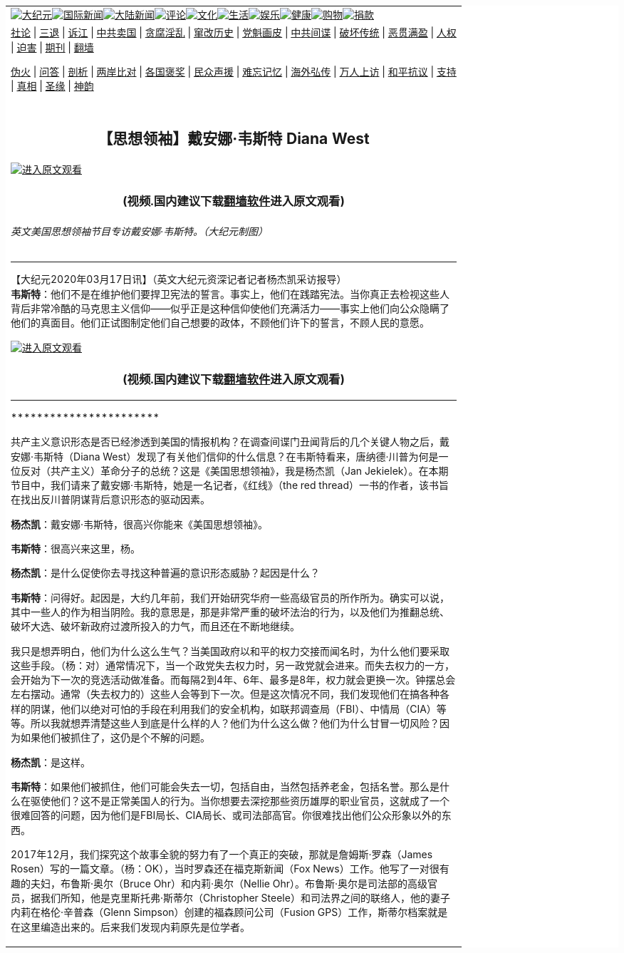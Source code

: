 <a name="1" id="1" target="_blank"></a><span id="1"></span>
<table align=center border="0"><tr><td colspan="2" VALIGN=TOP><a href="/gb/nsc413.md#1"><img src="https://raw.githubusercontent.com/v2609/www/master/t/djy/1.jpg" title="大纪元"></a><a href="/gb/n24hr.md#1"><img src="https://raw.githubusercontent.com/v2609/www/master/t/djy/3.jpg" title="国际新闻"></a><a href="/gb/nsc413.md#1"><img src="https://raw.githubusercontent.com/v2609/www/master/t/djy/4.jpg" title="大陆新闻"></a><a href="/gb/news392.md#1"><img src="https://raw.githubusercontent.com/v2609/www/master/t/djy/5.jpg" title="评论"></a><a href="/gb/news2007.md#1"><img src="https://raw.githubusercontent.com/v2609/www/master/t/djy/6.jpg" title="文化"></a><a href="/gb/news2008.md#1"><img src="https://raw.githubusercontent.com/v2609/www/master/t/djy/7.jpg" title="生活"></a><a href="/gb/ncyule.md#1"><img src="https://raw.githubusercontent.com/v2609/www/master/t/djy/8.jpg" title="娱乐"></a><a href="/gb/nsc1002.md#1"><img src="https://raw.githubusercontent.com/v2609/www/master/t/djy/9.jpg" title="健康"><a href="https://www.youlucky.com"><img src="https://raw.githubusercontent.com/v2609/www/master/t/djy/10.jpg" title="购物"></a><a href="https://donate.epochtimes.com/?utm_medium=epochtimes&utm_source=referral&utm_campaign=donate_button_djyarticleheader"><img src="https://raw.githubusercontent.com/v2609/www/master/t/djy/12.jpg" title="捐款"></a></td></tr>
<tr><td colspan="2" VALIGN=TOP><a target="_blank" href="/gb/9p.md#1">社论</a> | <a target="_blank" href="/gb/nf5657.md#1">三退</a> | <a target="_blank" href="/gb/nf6124.md#1">诉江</a> | <a target="_blank" href="/gb/nf1176117.md#1">中共卖国</a> | <a target="_blank" href="/gb/nf5773.md#1">贪腐淫乱</a> | <a target="_blank" href="/gb/nf1176115.md#1">窜改历史</a> | <a target="_blank" href="/gb/nf1176107.md#1">党魁画皮</a> | <a target="_blank" href="/gb/nf1320400.md#1">中共间谍</a> | <a target="_blank" href="/gb/nf1176114.md#1">破坏传统</a> | <a target="_blank" href="https://github.com/v2609/ntdtv/blob/master/gb/prog447_1.md#1">恶贯满盈</a> | <a target="_blank" href="/gb/ncid278.md#1">人权</a> | <a target="_blank" href="/gb/nf1176111.md#1">迫害</a> | <a target="_blank" href="https://gitlab.com/szzdlab/mh-qikan/blob/master/README.md#1">期刊</a> | <a target="_blank" href="https://github.com/bannedbook/fanqiang/wiki">翻墙</a></p><p><a target="_blank" href="/gb/nf5562.md#1">伪火</a> | <a target="_blank" href="/gb/nf4378.md#1">问答</a> | <a target="_blank" href="/gb/nf5792.md#1">剖析</a> | <a target="_blank" href="/gb/nf5735.md#1">两岸比对</a> | <a target="_blank" href="/gb/nf6119.md#1">各国褒奖</a> | <a target="_blank" href="/gb/nf6120.md#1">民众声援</a> | <a target="_blank" href="/gb/nf1188594.md#1">难忘记忆</a> | <a target="_blank" href="/gb/nf3180.md#1">海外弘传</a> | <a target="_blank" href="/gb/nf5410.md#1">万人上访</a> | <a target="_blank" href="https://github.com/v2609/ntdtv/blob/master/gb/prog1530_1.md#1">和平抗议</a> | <a target="_blank" href="/gb/nf4386.md#1">支持</a> | <a target="_blank" href="/gb/nf4389.md#1">真相</a> | <a target="_blank" href="/gb/nf5790.md#1">圣缘</a> | <a target="_blank" href="/gb/nf4786.md#1">神韵</a></td></tr>
<tr><td VALIGN=TOP width="626"><h2 align=center>【思想领袖】戴安娜·韦斯特 Diana West</h2>
<a href="https://git.io/g"><img width="600" src="https://raw.githubusercontent.com/v2609/djy/master/gb/300/djtsp.jpg"title="进入原文观看"  alt="进入原文观看"></a><h3 align=center>(视频.国内建议下载<a href="https://github.com/bannedbook/fanqiang/wiki">翻墙软件</a>进入原文观看)</h3>
<h6>英文美国思想领袖节目专访戴安娜·韦斯特。（大纪元制图）
</h6>
<hr>
	<p>【大纪元2020年03月17日讯】（英文大纪元资深记者记者<ahref="/gb/tag/%E6%9D%A8%E6%9D%B0%E5%87%AF.md#1">杨杰凯</a>采访报导）<br />
<strong>韦斯特</strong>：他们不是在维护他们要捍卫宪法的誓言。事实上，他们在践踏宪法。当你真正去检视这些人背后非常冷酷的马克思主义信仰——似乎正是这种信仰使他们充满活力——事实上他们向公众隐瞒了他们的真面目。他们正试图制定他们自己想要的政体，不顾他们许下的誓言，不顾人民的意愿。</p>
<p style="text-align: center;"><div class="video_fit_container"><a width="635" b="356" class="video_frame" src=""></a><a href="https://git.io/g"><img width="600" src="https://raw.githubusercontent.com/v2609/djy/master/gb/300/djtsp.jpg" title="进入原文观看"  alt="进入原文观看"></a><h3 align=center>(视频.国内建议下载<a href="https://github.com/bannedbook/fanqiang/wiki">翻墙软件</a>进入原文观看)</h3><hr><a src="https://www.youtube.com/embed/cVHM7jyzX8g?wmode=transparent&#038;wmode=opaque" allowfullscreen></a>
	</div></p>
<p>***********************</p>
<p>共产主义意识形态是否已经渗透到美国的情报机构？在调查间谍门丑闻背后的几个关键人物之后，戴安娜·韦斯特（Diana West）发现了有关他们信仰的什么信息？在韦斯特看来，唐纳德·<ahref="/gb/tag/%E5%B7%9D%E6%99%AE.md#1">川普</a>为何是一位反对（共产主义）革命分子的总统？这是《美国<ahref="/gb/tag/%E6%80%9D%E6%83%B3%E9%A2%86%E8%A2%96.md#1">思想领袖</a>》，我是<ahref="/gb/tag/%E6%9D%A8%E6%9D%B0%E5%87%AF.md#1">杨杰凯</a>（Jan Jekielek）。在本期节目中，我们请来了戴安娜·韦斯特，她是一名记者，《红线》（the red thread）一书的作者，该书旨在找出反<ahref="/gb/tag/%E5%B7%9D%E6%99%AE.md#1">川普</a>阴谋背后意识形态的驱动因素。</p>
<p><strong>杨杰凯</strong>：戴安娜·韦斯特，很高兴你能来《美国<ahref="/gb/tag/%E6%80%9D%E6%83%B3%E9%A2%86%E8%A2%96.md#1">思想领袖</a>》。</p>
<p><strong>韦斯特</strong>：很高兴来这里，杨。</p>
<p><strong>杨杰凯</strong>：是什么促使你去寻找这种普遍的意识形态威胁？起因是什么？</p>
<p><strong>韦斯特</strong>：问得好。起因是，大约几年前，我们开始研究华府一些高级官员的所作所为。确实可以说，其中一些人的作为相当阴险。我的意思是，那是非常严重的破坏法治的行为，以及他们为推翻总统、破坏大选、破坏新政府过渡所投入的力气，而且还在不断地继续。</p>
<p>我只是想弄明白，他们为什么这么生气？当美国政府以和平的权力交接而闻名时，为什么他们要采取这些手段。（杨：对）通常情况下，当一个政党失去权力时，另一政党就会进来。而失去权力的一方，会开始为下一次的竞选活动做准备。而每隔2到4年、6年、最多是8年，权力就会更换一次。钟摆总会左右摆动。通常（失去权力的）这些人会等到下一次。但是这次情况不同，我们发现他们在搞各种各样的阴谋，他们以绝对可怕的手段在利用我们的安全机构，如联邦调查局（FBI）、中情局（CIA）等等。所以我就想弄清楚这些人到底是什么样的人？他们为什么这么做？他们为什么甘冒一切风险？因为如果他们被抓住了，这仍是个不解的问题。</p>
<p><strong>杨杰凯</strong>：是这样。</p>
<p><strong>韦斯特</strong>：如果他们被抓住，他们可能会失去一切，包括自由，当然包括养老金，包括名誉。那么是什么在驱使他们？这不是正常美国人的行为。当你想要去深挖那些资历雄厚的职业官员，这就成了一个很难回答的问题，因为他们是FBI局长、CIA局长、或司法部高官。你很难找出他们公众形象以外的东西。</p>
<p>2017年12月，我们探究这个故事全貌的努力有了一个真正的突破，那就是詹姆斯·罗森（James Rosen）写的一篇文章。（杨：OK），当时罗森还在福克斯新闻（Fox News）工作。他写了一对很有趣的夫妇，布鲁斯·奥尔（Bruce Ohr）和内莉·奥尔（Nellie Ohr）。布鲁斯·奥尔是司法部的高级官员，据我们所知，他是克里斯托弗·斯蒂尔（Christopher Steele）和司法界之间的联络人，他的妻子内莉在格伦·辛普森（Glenn Simpson）创建的福森顾问公司（Fusion GPS）工作，斯蒂尔档案就是在这里编造出来的。后来我们发现内莉原先是位学者。</p>